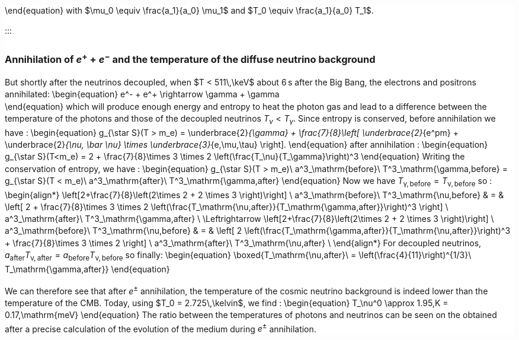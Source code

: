 \end{equation}
with $\mu_0 \equiv \frac{a_1}{a_0} \mu_1$ and $T_0 \equiv \frac{a_1}{a_0} T_1$.   

:::


### Annihilation of $e^+ + e^-$ and the temperature of the diffuse neutrino background

But shortly after the neutrinos decoupled, when $T < 511\,\keV$ about $6\,$s after the Big Bang, the electrons and positrons annihilated:
\begin{equation}
    e^- + e^+ \rightarrow \gamma + \gamma  
\end{equation}
which will produce enough energy and entropy to heat the photon gas and lead to a difference between the temperature of the photons and those of the decoupled neutrinos $T_\nu < T_\gamma$. Since entropy is conserved, before annihilation we have :
\begin{equation}
  g_{\star S}(T > m_e) = \underbrace{2}_{\gamma} + \frac{7}{8}\left[ \underbrace{2}_{e^pm} + \underbrace{2}_{\nu, \bar \nu} \times \underbrace{3}_{e,\mu,\tau} \right]. 
\end{equation}
after annihilation : 
\begin{equation}
  g_{\star S}(T<m_e) = 2 + \frac{7}{8}\times 3 \times 2 \left(\frac{T_\nu}{T_\gamma}\right)^3
\end{equation}
Writing the conservation of entropy, we have :
\begin{equation}
  g_{\star S}(T > m_e)\ a^3_\mathrm{before}\ T^3_\mathrm{\gamma,before} = g_{\star S}(T < m_e)\ a^3_\mathrm{after}\ T^3_\mathrm{\gamma,after}
\end{equation}
Now we have $T_\mathrm{\gamma,before}=T_\mathrm{\nu,before}$ so :
\begin{align*}
  \left[2+\frac{7}{8}\left(2\times 2 + 2 \times 3  \right)\right] \ a^3_\mathrm{before}\ T^3_\mathrm{\nu,before} & = & \left[ 2 + \frac{7}{8}\times 3 \times 2 \left(\frac{T_\mathrm{\nu,after}}{T_\mathrm{\gamma,after}}\right)^3 \right] \ a^3_\mathrm{after}\ T^3_\mathrm{\gamma,after} \\
  \Leftrightarrow   \left[2+\frac{7}{8}\left(2\times 2 + 2 \times 3  \right)\right] \ a^3_\mathrm{before}\ T^3_\mathrm{\nu,before} & = & \left[ 2 \left(\frac{T_\mathrm{\gamma,after}}{T_\mathrm{\nu,after}}\right)^3  + \frac{7}{8}\times 3 \times 2 \right] \ a^3_\mathrm{after}\ T^3_\mathrm{\nu,after} \\
\end{align*}
For decoupled neutrinos, $a_\mathrm{after}T_\mathrm{\nu,after} = a_\mathrm{before}T_\mathrm{\nu,before}$ so finally:
\begin{equation}
  \boxed{T_\mathrm{\nu,after}\ = \left(\frac{4}{11}\right)^{1/3}\ T_\mathrm{\gamma,after}}
\end{equation}

We can therefore see that after $e^\pm$ annihilation, the temperature of the cosmic neutrino background is indeed lower than the temperature of the CMB. Today, using $T_0 = 2.725\,\kelvin$, we find :
\begin{equation}
  T_\nu^0 \approx 1.95\,K = 0.17\,\mathrm{meV}
\end{equation}
The ratio between the temperatures of photons and neutrinos can be seen on the [](#fig:BBN_Tnu) obtained after a precise calculation of the evolution of the medium during $e^\pm$ annihilation.


[^baryons]: hadrons are divided into two families: mesons (2 quarks) and baryons (3 quarks). among the baryons, only protons are stable. The neutrons bound in atomic nuclei are stable, but when free they disintegrate into a proton with a half-life of 15 minutes. Mesons are all unstable with half-lives shorter than $10^{-7}\,$s. Electrons are 2000 times lighter than protons. Most of the mass of so-called ‘ordinary’ matter is therefore contained in atomic nuclei, hence the shorthand ‘baryonic matter’.
[^mp]: remember that the masses of protons and neutrons are about $1\,\GeV$.
[^neutrality]: since electric charge is associated with Coulomb forces and the expansion of the universe is governed only by gravitational forces, the universe must be globally neutral.
[^Sconst]: stricto sensus an entropic integration constant $S_0$ must appear but this is zero by virtue of the third principle of thermodynamics.
[^Tfreeze]: in a certain number of references, the neutron freezing temperature $T_{\mathrm{freeze}}$ is found. \approx 0.8\,\MeV$ which also corresponds to 1 neutron for 6 protons if we follow the equilibrium distribution [](#eq:np_eq) but admitting that this temperature is a good order of magnitude for it to work in the end.
[^spinH]: a hydrogen atom can have a spin 0 (inverted spins) or 1 (alginate spins) so 4 internal degrees of freedom.
[^Heneglect]: with one neutron for every 7 protons, $n_\mathrm{He} = n_\mathrm{H} / 12$ so more than $90\%$ of baryons are protons. 